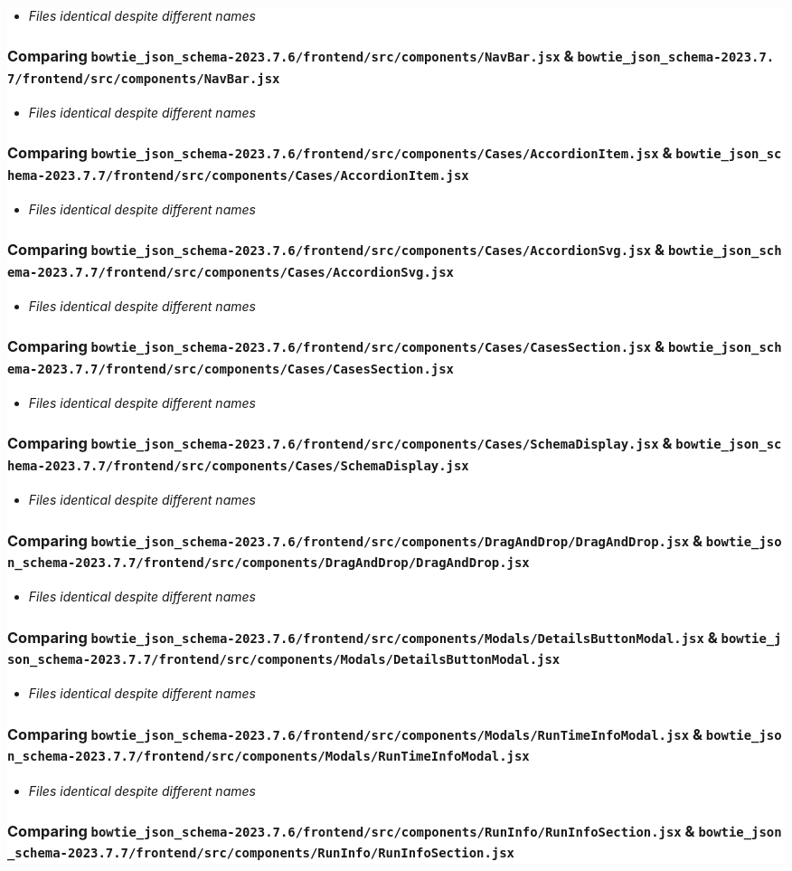 * *Files identical despite different names*

### Comparing `bowtie_json_schema-2023.7.6/frontend/src/components/NavBar.jsx` & `bowtie_json_schema-2023.7.7/frontend/src/components/NavBar.jsx`

 * *Files identical despite different names*

### Comparing `bowtie_json_schema-2023.7.6/frontend/src/components/Cases/AccordionItem.jsx` & `bowtie_json_schema-2023.7.7/frontend/src/components/Cases/AccordionItem.jsx`

 * *Files identical despite different names*

### Comparing `bowtie_json_schema-2023.7.6/frontend/src/components/Cases/AccordionSvg.jsx` & `bowtie_json_schema-2023.7.7/frontend/src/components/Cases/AccordionSvg.jsx`

 * *Files identical despite different names*

### Comparing `bowtie_json_schema-2023.7.6/frontend/src/components/Cases/CasesSection.jsx` & `bowtie_json_schema-2023.7.7/frontend/src/components/Cases/CasesSection.jsx`

 * *Files identical despite different names*

### Comparing `bowtie_json_schema-2023.7.6/frontend/src/components/Cases/SchemaDisplay.jsx` & `bowtie_json_schema-2023.7.7/frontend/src/components/Cases/SchemaDisplay.jsx`

 * *Files identical despite different names*

### Comparing `bowtie_json_schema-2023.7.6/frontend/src/components/DragAndDrop/DragAndDrop.jsx` & `bowtie_json_schema-2023.7.7/frontend/src/components/DragAndDrop/DragAndDrop.jsx`

 * *Files identical despite different names*

### Comparing `bowtie_json_schema-2023.7.6/frontend/src/components/Modals/DetailsButtonModal.jsx` & `bowtie_json_schema-2023.7.7/frontend/src/components/Modals/DetailsButtonModal.jsx`

 * *Files identical despite different names*

### Comparing `bowtie_json_schema-2023.7.6/frontend/src/components/Modals/RunTimeInfoModal.jsx` & `bowtie_json_schema-2023.7.7/frontend/src/components/Modals/RunTimeInfoModal.jsx`

 * *Files identical despite different names*

### Comparing `bowtie_json_schema-2023.7.6/frontend/src/components/RunInfo/RunInfoSection.jsx` & `bowtie_json_schema-2023.7.7/frontend/src/components/RunInfo/RunInfoSection.jsx`
